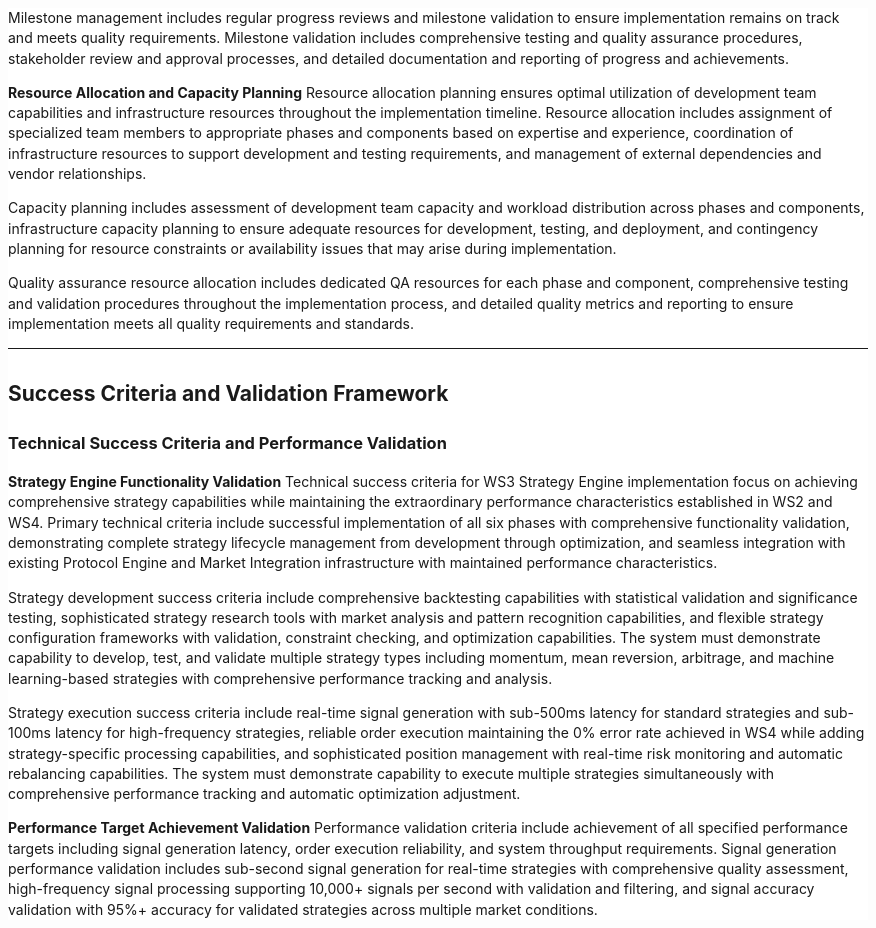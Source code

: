 Milestone management includes regular progress reviews and milestone validation to ensure implementation remains on track and meets quality requirements. Milestone validation includes comprehensive testing and quality assurance procedures, stakeholder review and approval processes, and detailed documentation and reporting of progress and achievements.

**Resource Allocation and Capacity Planning**
Resource allocation planning ensures optimal utilization of development team capabilities and infrastructure resources throughout the implementation timeline. Resource allocation includes assignment of specialized team members to appropriate phases and components based on expertise and experience, coordination of infrastructure resources to support development and testing requirements, and management of external dependencies and vendor relationships.

Capacity planning includes assessment of development team capacity and workload distribution across phases and components, infrastructure capacity planning to ensure adequate resources for development, testing, and deployment, and contingency planning for resource constraints or availability issues that may arise during implementation.

Quality assurance resource allocation includes dedicated QA resources for each phase and component, comprehensive testing and validation procedures throughout the implementation process, and detailed quality metrics and reporting to ensure implementation meets all quality requirements and standards.

---

## Success Criteria and Validation Framework

### Technical Success Criteria and Performance Validation

**Strategy Engine Functionality Validation**
Technical success criteria for WS3 Strategy Engine implementation focus on achieving comprehensive strategy capabilities while maintaining the extraordinary performance characteristics established in WS2 and WS4. Primary technical criteria include successful implementation of all six phases with comprehensive functionality validation, demonstrating complete strategy lifecycle management from development through optimization, and seamless integration with existing Protocol Engine and Market Integration infrastructure with maintained performance characteristics.

Strategy development success criteria include comprehensive backtesting capabilities with statistical validation and significance testing, sophisticated strategy research tools with market analysis and pattern recognition capabilities, and flexible strategy configuration frameworks with validation, constraint checking, and optimization capabilities. The system must demonstrate capability to develop, test, and validate multiple strategy types including momentum, mean reversion, arbitrage, and machine learning-based strategies with comprehensive performance tracking and analysis.

Strategy execution success criteria include real-time signal generation with sub-500ms latency for standard strategies and sub-100ms latency for high-frequency strategies, reliable order execution maintaining the 0% error rate achieved in WS4 while adding strategy-specific processing capabilities, and sophisticated position management with real-time risk monitoring and automatic rebalancing capabilities. The system must demonstrate capability to execute multiple strategies simultaneously with comprehensive performance tracking and automatic optimization adjustment.

**Performance Target Achievement Validation**
Performance validation criteria include achievement of all specified performance targets including signal generation latency, order execution reliability, and system throughput requirements. Signal generation performance validation includes sub-second signal generation for real-time strategies with comprehensive quality assessment, high-frequency signal processing supporting 10,000+ signals per second with validation and filtering, and signal accuracy validation with 95%+ accuracy for validated strategies across multiple market conditions.
